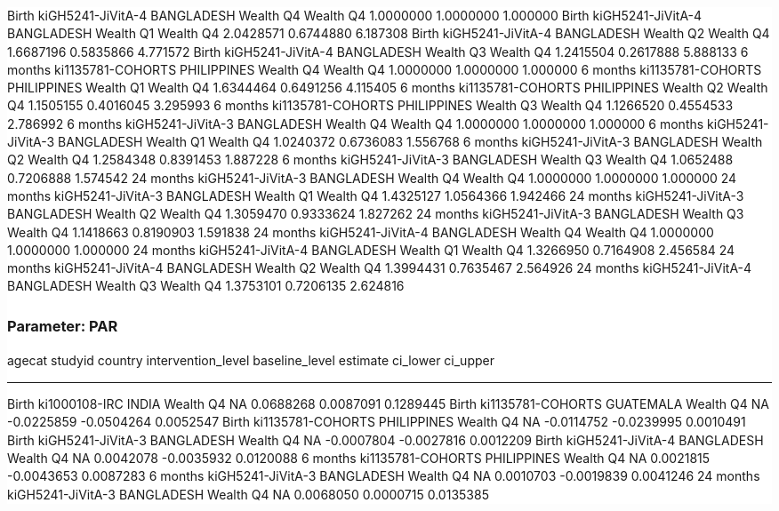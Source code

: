 Birth       kiGH5241-JiVitA-4   BANGLADESH    Wealth Q4            Wealth Q4         1.0000000   1.0000000   1.000000
Birth       kiGH5241-JiVitA-4   BANGLADESH    Wealth Q1            Wealth Q4         2.0428571   0.6744880   6.187308
Birth       kiGH5241-JiVitA-4   BANGLADESH    Wealth Q2            Wealth Q4         1.6687196   0.5835866   4.771572
Birth       kiGH5241-JiVitA-4   BANGLADESH    Wealth Q3            Wealth Q4         1.2415504   0.2617888   5.888133
6 months    ki1135781-COHORTS   PHILIPPINES   Wealth Q4            Wealth Q4         1.0000000   1.0000000   1.000000
6 months    ki1135781-COHORTS   PHILIPPINES   Wealth Q1            Wealth Q4         1.6344464   0.6491256   4.115405
6 months    ki1135781-COHORTS   PHILIPPINES   Wealth Q2            Wealth Q4         1.1505155   0.4016045   3.295993
6 months    ki1135781-COHORTS   PHILIPPINES   Wealth Q3            Wealth Q4         1.1266520   0.4554533   2.786992
6 months    kiGH5241-JiVitA-3   BANGLADESH    Wealth Q4            Wealth Q4         1.0000000   1.0000000   1.000000
6 months    kiGH5241-JiVitA-3   BANGLADESH    Wealth Q1            Wealth Q4         1.0240372   0.6736083   1.556768
6 months    kiGH5241-JiVitA-3   BANGLADESH    Wealth Q2            Wealth Q4         1.2584348   0.8391453   1.887228
6 months    kiGH5241-JiVitA-3   BANGLADESH    Wealth Q3            Wealth Q4         1.0652488   0.7206888   1.574542
24 months   kiGH5241-JiVitA-3   BANGLADESH    Wealth Q4            Wealth Q4         1.0000000   1.0000000   1.000000
24 months   kiGH5241-JiVitA-3   BANGLADESH    Wealth Q1            Wealth Q4         1.4325127   1.0564366   1.942466
24 months   kiGH5241-JiVitA-3   BANGLADESH    Wealth Q2            Wealth Q4         1.3059470   0.9333624   1.827262
24 months   kiGH5241-JiVitA-3   BANGLADESH    Wealth Q3            Wealth Q4         1.1418663   0.8190903   1.591838
24 months   kiGH5241-JiVitA-4   BANGLADESH    Wealth Q4            Wealth Q4         1.0000000   1.0000000   1.000000
24 months   kiGH5241-JiVitA-4   BANGLADESH    Wealth Q1            Wealth Q4         1.3266950   0.7164908   2.456584
24 months   kiGH5241-JiVitA-4   BANGLADESH    Wealth Q2            Wealth Q4         1.3994431   0.7635467   2.564926
24 months   kiGH5241-JiVitA-4   BANGLADESH    Wealth Q3            Wealth Q4         1.3753101   0.7206135   2.624816


### Parameter: PAR


agecat      studyid             country       intervention_level   baseline_level      estimate     ci_lower    ci_upper
----------  ------------------  ------------  -------------------  ---------------  -----------  -----------  ----------
Birth       ki1000108-IRC       INDIA         Wealth Q4            NA                 0.0688268    0.0087091   0.1289445
Birth       ki1135781-COHORTS   GUATEMALA     Wealth Q4            NA                -0.0225859   -0.0504264   0.0052547
Birth       ki1135781-COHORTS   PHILIPPINES   Wealth Q4            NA                -0.0114752   -0.0239995   0.0010491
Birth       kiGH5241-JiVitA-3   BANGLADESH    Wealth Q4            NA                -0.0007804   -0.0027816   0.0012209
Birth       kiGH5241-JiVitA-4   BANGLADESH    Wealth Q4            NA                 0.0042078   -0.0035932   0.0120088
6 months    ki1135781-COHORTS   PHILIPPINES   Wealth Q4            NA                 0.0021815   -0.0043653   0.0087283
6 months    kiGH5241-JiVitA-3   BANGLADESH    Wealth Q4            NA                 0.0010703   -0.0019839   0.0041246
24 months   kiGH5241-JiVitA-3   BANGLADESH    Wealth Q4            NA                 0.0068050    0.0000715   0.0135385